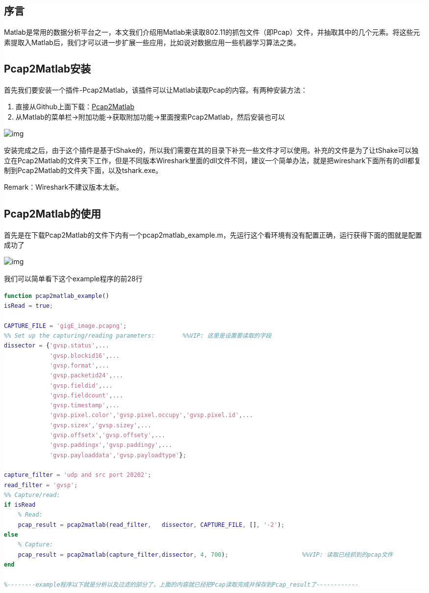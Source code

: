 ## **序言**

Matlab是常用的数据分析平台之一，本文我们介绍用Matlab来读取802.11的抓包文件（即Pcap）文件，并抽取其中的几个元素。将这些元素提取入Matlab后，我们才可以进一步扩展一些应用，比如说对数据应用一些机器学习算法之类。

## **Pcap2Matlab安装**

首先我们要安装一个插件-Pcap2Matlab，该插件可以让Matlab读取Pcap的内容。有两种安装方法：

1. 直接从Github上面下载：[Pcap2Matlab](https://link.zhihu.com/?target=https%3A//github.com/Dev-iL/pcap2matlab)
2. 从Matlab的菜单栏→附加功能→获取附加功能→里面搜索Pcap2Matlab，然后安装也可以

![img](https://pic4.zhimg.com/80/v2-0b7638024d6f602357664c9f250432c7_720w.jpg)

安装完成之后，由于这个插件是基于tShake的，所以我们需要在其的目录下补充一些文件才可以使用。补充的文件是为了让tShake可以独立在Pcap2Matlab的文件夹下工作，但是不同版本Wireshark里面的dll文件不同，建议一个简单办法，就是把wireshark下面所有的dll都复制到Pcap2Matlab的文件夹下面，以及tshark.exe。

Remark：Wireshark不建议版本太新。

## **Pcap2Matlab的使用**

首先是在下载Pcap2Matlab的文件下内有一个pcap2matlab_example.m，先运行这个看环境有没有配置正确，运行获得下面的图就是配置成功了

![img](https://pic1.zhimg.com/80/v2-7ac96c5ca00714c5944223438c9274ac_720w.jpg)

我们可以简单看下这个example程序的前28行

```matlab
function pcap2matlab_example()
isRead = true;

CAPTURE_FILE = 'gigE_image.pcapng';
%% Set up the capturing/reading parameters:        %%VIP: 这里是设置要读取的字段
dissector = {'gvsp.status',...
             'gvsp.blockid16',...
             'gvsp.format',...
             'gvsp.packetid24',...
             'gvsp.fieldid',...
             'gvsp.fieldcount',...
             'gvsp.timestamp',...
             'gvsp.pixel.color','gvsp.pixel.occupy','gvsp.pixel.id',...
             'gvsp.sizex','gvsp.sizey',...
             'gvsp.offsetx','gvsp.offsety',...
             'gvsp.paddingx','gvsp.paddingy',...
             'gvsp.payloaddata','gvsp.payloadtype'};

capture_filter = 'udp and src port 20202';         
read_filter = 'gvsp';
%% Capture/read:   
if isRead
    % Read:
    pcap_result = pcap2matlab(read_filter,   dissector, CAPTURE_FILE, [], '-2'); 
else
    % Capture:
    pcap_result = pcap2matlab(capture_filter,dissector, 4, 700);                     %%VIP: 读取已经抓到的pcap文件
end

%--------example程序以下就是分析以及过滤的部分了，上面的内容就已经把Pcap读取完成并保存到Pcap_result了------------
```
